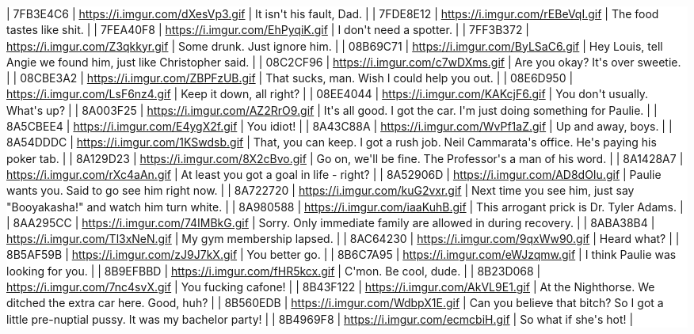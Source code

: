 | 7FB3E4C6 | https://i.imgur.com/dXesVp3.gif | It isn't his fault, Dad.                                                                                                                                       |
| 7FDE8E12 | https://i.imgur.com/rEBeVqI.gif | The food tastes like shit.                                                                                                                                     |
| 7FEA40F8 | https://i.imgur.com/EhPyqiK.gif | I don't need a spotter.                                                                                                                                        |
| 7FF3B372 | https://i.imgur.com/Z3qkkyr.gif | Some drunk. Just ignore him.                                                                                                                                   |
| 08B69C71 | https://i.imgur.com/ByLSaC6.gif | Hey Louis, tell Angie we found him, just like Christopher said.                                                                                                |
| 08C2CF96 | https://i.imgur.com/c7wDXms.gif | Are you okay? It's over sweetie.                                                                                                                               |
| 08CBE3A2 | https://i.imgur.com/ZBPFzUB.gif | That sucks, man. Wish I could help you out.                                                                                                                    |
| 08E6D950 | https://i.imgur.com/LsF6nz4.gif | Keep it down, all right?                                                                                                                                       |
| 08EE4044 | https://i.imgur.com/KAKcjF6.gif | You don't usually. What's up?                                                                                                                                  |
| 8A003F25 | https://i.imgur.com/AZ2RrO9.gif | It's all good. I got the car. I'm just doing something for Paulie.                                                                                             |
| 8A5CBEE4 | https://i.imgur.com/E4ygX2f.gif | You idiot!                                                                                                                                                     |
| 8A43C88A | https://i.imgur.com/WvPf1aZ.gif | Up and away, boys.                                                                                                                                             |
| 8A54DDDC | https://i.imgur.com/1KSwdsb.gif | That, you can keep. I got a rush job. Neil Cammarata's office. He's paying his poker tab.                                                                      |
| 8A129D23 | https://i.imgur.com/8X2cBvo.gif | Go on, we'll be fine. The Professor's a man of his word.                                                                                                       |
| 8A1428A7 | https://i.imgur.com/rXc4aAn.gif | At least you got a goal in life - right?                                                                                                                       |
| 8A52906D | https://i.imgur.com/AD8dOIu.gif | Paulie wants you. Said to go see him right now.                                                                                                                |
| 8A722720 | https://i.imgur.com/kuG2vxr.gif | Next time you see him, just say "Booyakasha!" and watch him turn white.                                                                                        |
| 8A980588 | https://i.imgur.com/iaaKuhB.gif | This arrogant prick is Dr. Tyler Adams.                                                                                                                        |
| 8AA295CC | https://i.imgur.com/74IMBkG.gif | Sorry. Only immediate family are allowed in during recovery.                                                                                                   |
| 8ABA38B4 | https://i.imgur.com/Tl3xNeN.gif | My gym membership lapsed.                                                                                                                                      |
| 8AC64230 | https://i.imgur.com/9qxWw90.gif | Heard what?                                                                                                                                                    |
| 8B5AF59B | https://i.imgur.com/zJ9J7kX.gif | You better go.                                                                                                                                                 |
| 8B6C7A95 | https://i.imgur.com/eWJzqmw.gif | I think Paulie was looking for you.                                                                                                                            |
| 8B9EFBBD | https://i.imgur.com/fHR5kcx.gif | C'mon. Be cool, dude.                                                                                                                                          |
| 8B23D068 | https://i.imgur.com/7nc4svX.gif | You fucking cafone!                                                                                                                                            |
| 8B43F122 | https://i.imgur.com/AkVL9E1.gif | At the Nighthorse. We ditched the extra car here. Good, huh?                                                                                                   |
| 8B560EDB | https://i.imgur.com/WdbpX1E.gif | Can you believe that bitch? So I got a little pre-nuptial pussy. It was my bachelor party!                                                                     |
| 8B4969F8 | https://i.imgur.com/ecmcbiH.gif | So what if she's hot!                                                                                                                                          |